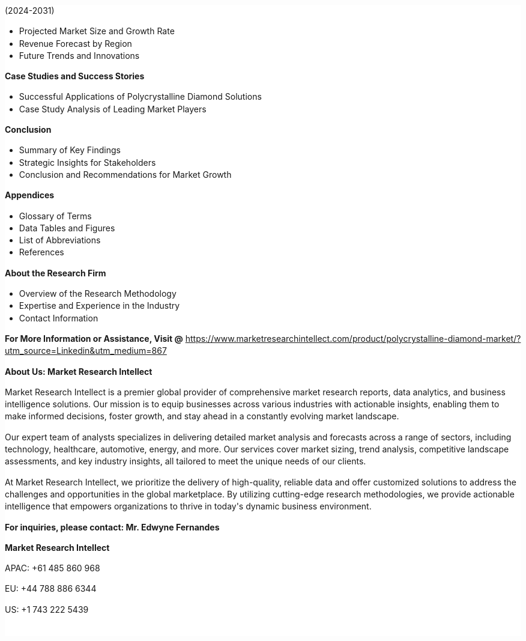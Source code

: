 (2024-2031)</strong></p><ul><li>Projected Market Size and Growth Rate</li><li>Revenue Forecast by Region</li><li>Future Trends and Innovations</li></ul><p><strong>Case Studies and Success Stories</strong></p><ul><li>Successful Applications of Polycrystalline Diamond Solutions</li><li>Case Study Analysis of Leading Market Players</li></ul><p><strong>Conclusion</strong></p><ul><li>Summary of Key Findings</li><li>Strategic Insights for Stakeholders</li><li>Conclusion and Recommendations for Market Growth</li></ul><p><strong>Appendices</strong></p><ul><li>Glossary of Terms</li><li>Data Tables and Figures</li><li>List of Abbreviations</li><li>References</li></ul><p><strong>About the Research Firm</strong></p><ul><li>Overview of the Research Methodology</li><li>Expertise and Experience in the Industry</li><li>Contact Information</li></ul></div><div class="article-main__content" data-test-id="publishing-text-block"><p><span class="font-[700]"><strong>For More Information or Assistance, Visit @</strong>&nbsp;<a href="https://www.marketresearchintellect.com/product/polycrystalline-diamond-market/?utm_source=Linkedin&utm_medium=867">https://www.marketresearchintellect.com/product/polycrystalline-diamond-market/?utm_source=Linkedin&utm_medium=867</a></span></p><p><strong>About Us: Market Research Intellect</strong></p><p>Market Research Intellect is a premier global provider of comprehensive market research reports, data analytics, and business intelligence solutions. Our mission is to equip businesses across various industries with actionable insights, enabling them to make informed decisions, foster growth, and stay ahead in a constantly evolving market landscape.</p><p>Our expert team of analysts specializes in delivering detailed market analysis and forecasts across a range of sectors, including technology, healthcare, automotive, energy, and more. Our services cover market sizing, trend analysis, competitive landscape assessments, and key industry insights, all tailored to meet the unique needs of our clients.</p><p>At Market Research Intellect, we prioritize the delivery of high-quality, reliable data and offer customized solutions to address the challenges and opportunities in the global marketplace. By utilizing cutting-edge research methodologies, we provide actionable intelligence that empowers organizations to thrive in today's dynamic business environment.</p><p><strong>For inquiries, please contact: Mr. Edwyne Fernandes</strong></p><p><strong>Market Research Intellect</strong></p><p>APAC: +61 485 860 968</p><p>EU: +44 788 886 6344</p><p>US: +1 743 222 5439</p></div><div class="article-main__content" data-test-id="publishing-text-block">&nbsp;</div>